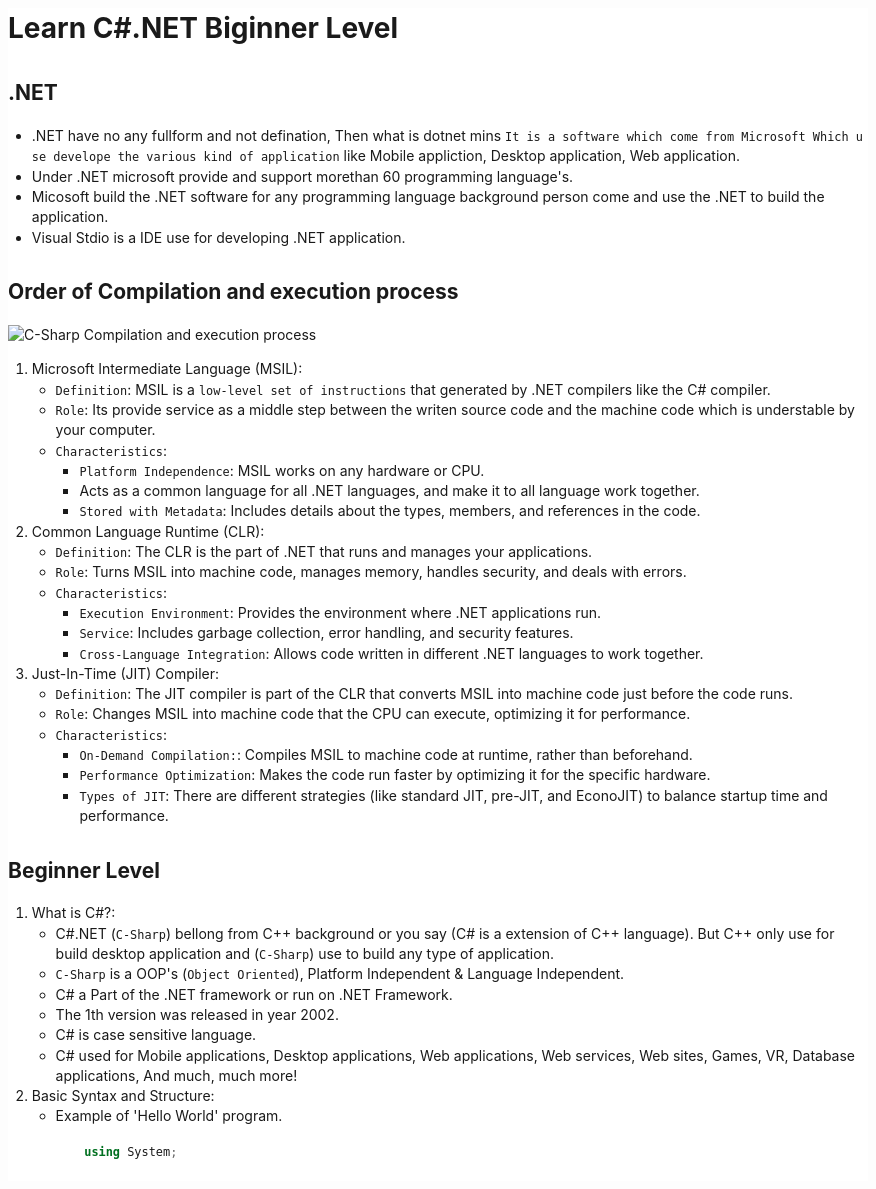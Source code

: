 # Learn C#.NET Biginner Level
## .NET 
- .NET have no any fullform and not defination, Then what is dotnet mins `It is a software which come from Microsoft Which use develope the various kind of application` like Mobile appliction, Desktop application, Web application.
- Under .NET microsoft provide and support morethan 60 programming language's.
- Micosoft build the .NET software for any programming language background person come and use the .NET to build the application.
- Visual Stdio is a IDE use for developing .NET application.

## Order of Compilation and execution process
![C-Sharp Compilation and execution process](https://github.com/MritunjayKumar07/Learn-C-Sharp/assets/144582396/4b81fc71-ce19-44bb-a59f-24c1219f01d2)

1. Microsoft Intermediate Language (MSIL):
    - `Definition`: MSIL is a `low-level set of instructions` that generated by .NET compilers like the C# compiler.
    - `Role`: Its provide service as a middle step between the writen source code and the machine code which is understable by your computer.
    - `Characteristics`: 
        - `Platform Independence`: MSIL works on any hardware or CPU.
        - Acts as a common language for all .NET languages, and make it to all language work together.
        - `Stored with Metadata`: Includes details about the types, members, and references in the code.
2. Common Language Runtime (CLR):
    - `Definition`: The CLR is the part of .NET that runs and manages your applications.
    - `Role`: Turns MSIL into machine code, manages memory, handles security, and deals with errors.
    - `Characteristics`: 
        - `Execution Environment`: Provides the environment where .NET applications run.
        - `Service`: Includes garbage collection, error handling, and security features.
        - `Cross-Language Integration`: Allows code written in different .NET languages to work together.
3. Just-In-Time (JIT) Compiler:
    - `Definition`: The JIT compiler is part of the CLR that converts MSIL into machine code just before the code runs.
    - `Role`: Changes MSIL into machine code that the CPU can execute, optimizing it for performance.
    - `Characteristics`: 
        - `On-Demand Compilation:`: Compiles MSIL to machine code at runtime, rather than beforehand.
        - `Performance Optimization`: Makes the code run faster by optimizing it for the specific hardware.
        - `Types of JIT`: There are different strategies (like standard JIT, pre-JIT, and EconoJIT) to balance startup time and performance.
        
## Beginner Level
1. What is C#?:
    - C#.NET (`C-Sharp`) bellong from C++ background or you say (C# is a extension of C++ language). But C++ only use for build desktop application and (`C-Sharp`) use to build any type of application.
    - `C-Sharp` is a OOP's (`Object Oriented`), Platform Independent & Language Independent.
    - C# a Part of the .NET framework or run on .NET Framework.
    - The 1th version was released in year 2002.
    - C# is case sensitive language.
    - C# used for Mobile applications, Desktop applications, Web applications, Web services, Web sites, Games, VR, Database applications, And much, much more!
2. Basic Syntax and
 Structure:
    - Example of 'Hello World' program.
        ```C#
            using System;
            